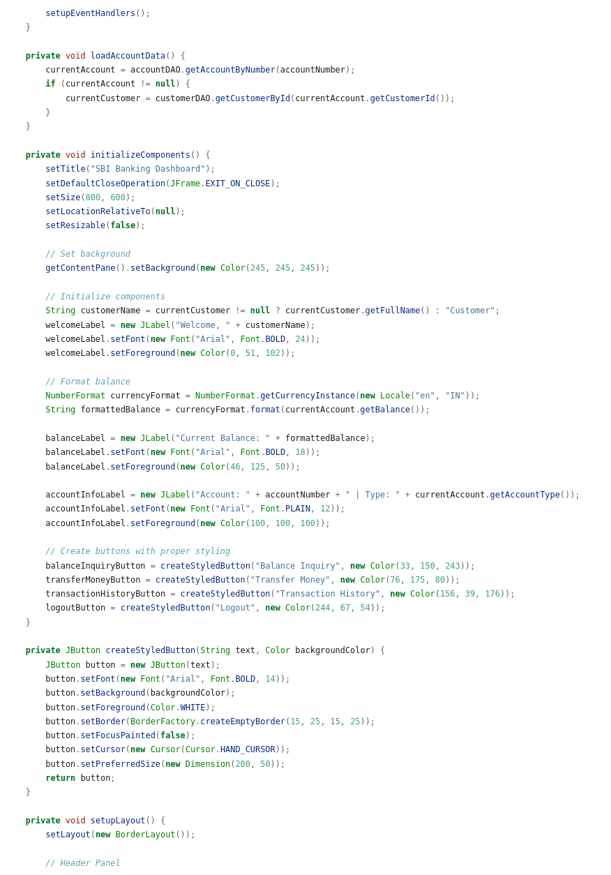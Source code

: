 ```java
        setupEventHandlers();
    }
    
    private void loadAccountData() {
        currentAccount = accountDAO.getAccountByNumber(accountNumber);
        if (currentAccount != null) {
            currentCustomer = customerDAO.getCustomerById(currentAccount.getCustomerId());
        }
    }
    
    private void initializeComponents() {
        setTitle("SBI Banking Dashboard");
        setDefaultCloseOperation(JFrame.EXIT_ON_CLOSE);
        setSize(800, 600);
        setLocationRelativeTo(null);
        setResizable(false);
        
        // Set background
        getContentPane().setBackground(new Color(245, 245, 245));
        
        // Initialize components
        String customerName = currentCustomer != null ? currentCustomer.getFullName() : "Customer";
        welcomeLabel = new JLabel("Welcome, " + customerName);
        welcomeLabel.setFont(new Font("Arial", Font.BOLD, 24));
        welcomeLabel.setForeground(new Color(0, 51, 102));
        
        // Format balance
        NumberFormat currencyFormat = NumberFormat.getCurrencyInstance(new Locale("en", "IN"));
        String formattedBalance = currencyFormat.format(currentAccount.getBalance());
        
        balanceLabel = new JLabel("Current Balance: " + formattedBalance);
        balanceLabel.setFont(new Font("Arial", Font.BOLD, 18));
        balanceLabel.setForeground(new Color(46, 125, 50));
        
        accountInfoLabel = new JLabel("Account: " + accountNumber + " | Type: " + currentAccount.getAccountType());
        accountInfoLabel.setFont(new Font("Arial", Font.PLAIN, 12));
        accountInfoLabel.setForeground(new Color(100, 100, 100));
        
        // Create buttons with proper styling
        balanceInquiryButton = createStyledButton("Balance Inquiry", new Color(33, 150, 243));
        transferMoneyButton = createStyledButton("Transfer Money", new Color(76, 175, 80));
        transactionHistoryButton = createStyledButton("Transaction History", new Color(156, 39, 176));
        logoutButton = createStyledButton("Logout", new Color(244, 67, 54));
    }
    
    private JButton createStyledButton(String text, Color backgroundColor) {
        JButton button = new JButton(text);
        button.setFont(new Font("Arial", Font.BOLD, 14));
        button.setBackground(backgroundColor);
        button.setForeground(Color.WHITE);
        button.setBorder(BorderFactory.createEmptyBorder(15, 25, 15, 25));
        button.setFocusPainted(false);
        button.setCursor(new Cursor(Cursor.HAND_CURSOR));
        button.setPreferredSize(new Dimension(200, 50));
        return button;
    }
    
    private void setupLayout() {
        setLayout(new BorderLayout());
        
        // Header Panel
```